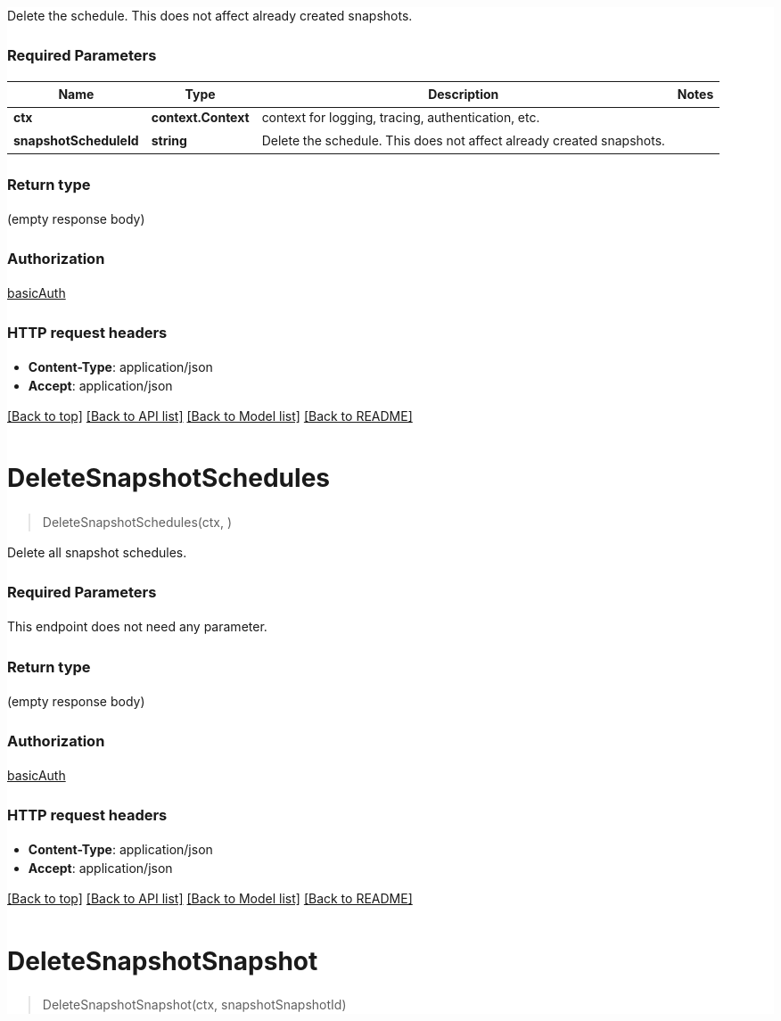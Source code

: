 
Delete the schedule. This does not affect already created snapshots.

### Required Parameters

Name | Type | Description  | Notes
------------- | ------------- | ------------- | -------------
 **ctx** | **context.Context** | context for logging, tracing, authentication, etc.
  **snapshotScheduleId** | **string**| Delete the schedule. This does not affect already created snapshots. | 

### Return type

 (empty response body)

### Authorization

[basicAuth](../README.md#basicAuth)

### HTTP request headers

 - **Content-Type**: application/json
 - **Accept**: application/json

[[Back to top]](#) [[Back to API list]](../README.md#documentation-for-api-endpoints) [[Back to Model list]](../README.md#documentation-for-models) [[Back to README]](../README.md)

# **DeleteSnapshotSchedules**
> DeleteSnapshotSchedules(ctx, )


Delete all snapshot schedules.

### Required Parameters
This endpoint does not need any parameter.

### Return type

 (empty response body)

### Authorization

[basicAuth](../README.md#basicAuth)

### HTTP request headers

 - **Content-Type**: application/json
 - **Accept**: application/json

[[Back to top]](#) [[Back to API list]](../README.md#documentation-for-api-endpoints) [[Back to Model list]](../README.md#documentation-for-models) [[Back to README]](../README.md)

# **DeleteSnapshotSnapshot**
> DeleteSnapshotSnapshot(ctx, snapshotSnapshotId)
